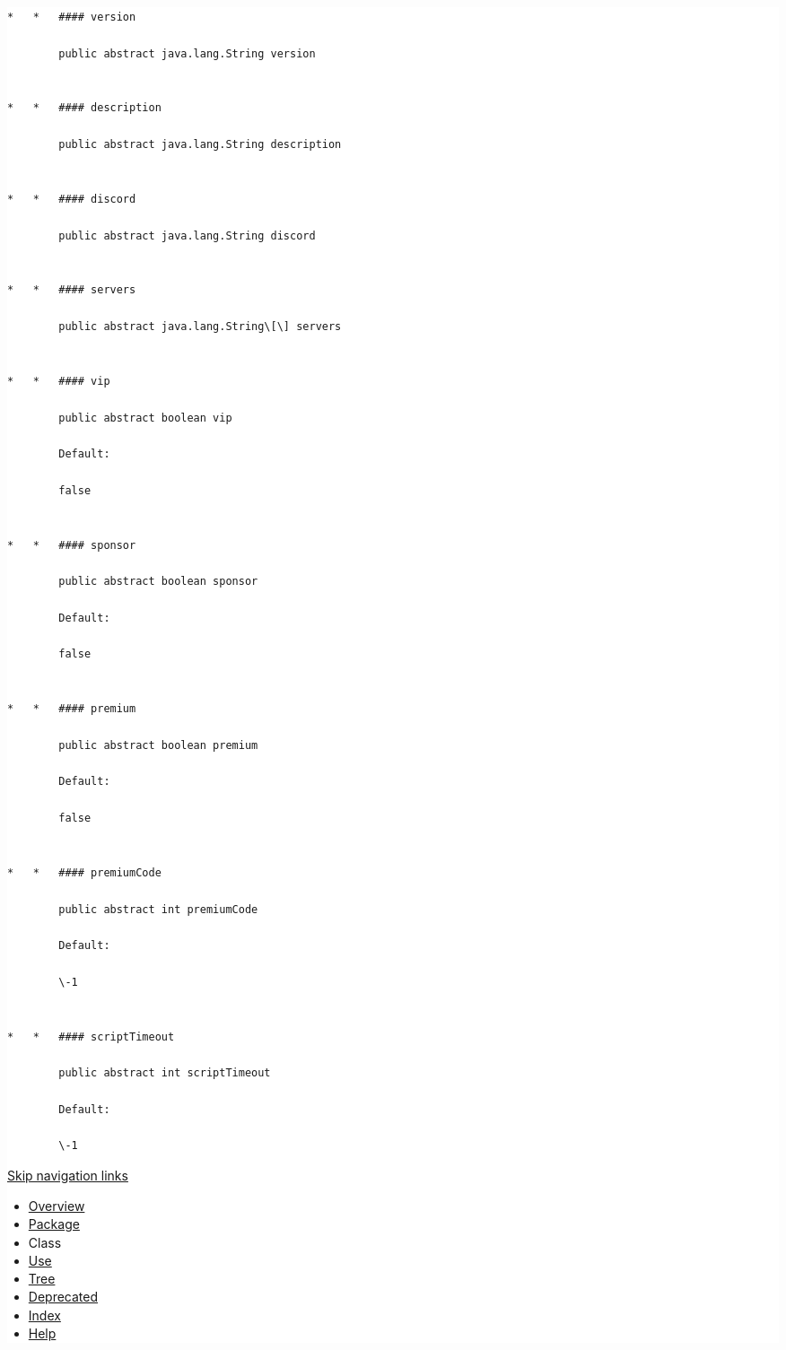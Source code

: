     
    *   *   #### version
            
            public abstract java.lang.String version
            
    
    *   *   #### description
            
            public abstract java.lang.String description
            
    
    *   *   #### discord
            
            public abstract java.lang.String discord
            
    
    *   *   #### servers
            
            public abstract java.lang.String\[\] servers
            
    
    *   *   #### vip
            
            public abstract boolean vip
            
            Default:
            
            false
            
    
    *   *   #### sponsor
            
            public abstract boolean sponsor
            
            Default:
            
            false
            
    
    *   *   #### premium
            
            public abstract boolean premium
            
            Default:
            
            false
            
    
    *   *   #### premiumCode
            
            public abstract int premiumCode
            
            Default:
            
            \-1
            
    
    *   *   #### scriptTimeout
            
            public abstract int scriptTimeout
            
            Default:
            
            \-1
            

[Skip navigation links](#skip.navbar.bottom "Skip navigation links")

*   [Overview](../../../overview-summary.html)
*   [Package](package-summary.html)
*   Class
*   [Use](class-use/ScriptManifest.html)
*   [Tree](package-tree.html)
*   [Deprecated](../../../deprecated-list.html)
*   [Index](../../../index-files/index-1.html)
*   [Help](../../../help-doc.html)

